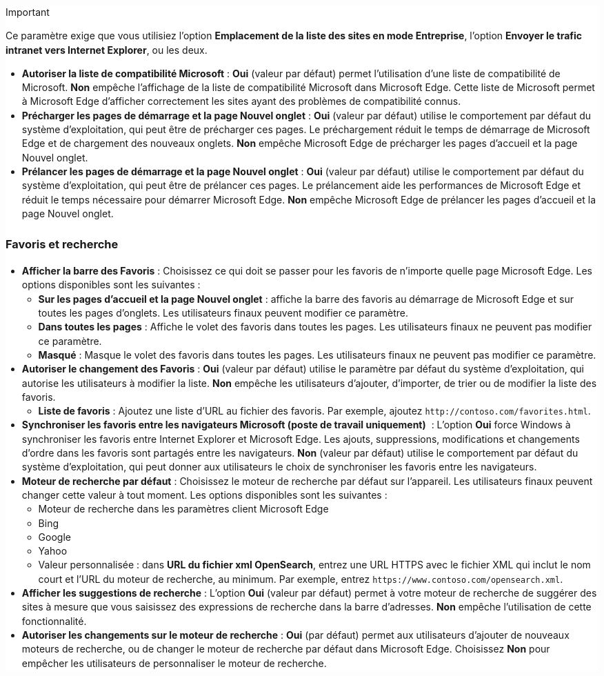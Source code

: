   > [!IMPORTANT]
  > Ce paramètre exige que vous utilisiez l’option **Emplacement de la liste des sites en mode Entreprise**, l’option **Envoyer le trafic intranet vers Internet Explorer**, ou les deux.

- **Autoriser la liste de compatibilité Microsoft** : **Oui** (valeur par défaut) permet l’utilisation d’une liste de compatibilité de Microsoft. **Non** empêche l’affichage de la liste de compatibilité Microsoft dans Microsoft Edge. Cette liste de Microsoft permet à Microsoft Edge d’afficher correctement les sites ayant des problèmes de compatibilité connus.
- **Précharger les pages de démarrage et la page Nouvel onglet** : **Oui** (valeur par défaut) utilise le comportement par défaut du système d’exploitation, qui peut être de précharger ces pages. Le préchargement réduit le temps de démarrage de Microsoft Edge et de chargement des nouveaux onglets. **Non** empêche Microsoft Edge de précharger les pages d’accueil et la page Nouvel onglet.
- **Prélancer les pages de démarrage et la page Nouvel onglet** : **Oui** (valeur par défaut) utilise le comportement par défaut du système d’exploitation, qui peut être de prélancer ces pages. Le prélancement aide les performances de Microsoft Edge et réduit le temps nécessaire pour démarrer Microsoft Edge. **Non** empêche Microsoft Edge de prélancer les pages d’accueil et la page Nouvel onglet.

### <a name="favorites-and-search"></a>Favoris et recherche

- **Afficher la barre des Favoris** : Choisissez ce qui doit se passer pour les favoris de n’importe quelle page Microsoft Edge. Les options disponibles sont les suivantes :
  - **Sur les pages d’accueil et la page Nouvel onglet** : affiche la barre des favoris au démarrage de Microsoft Edge et sur toutes les pages d’onglets. Les utilisateurs finaux peuvent modifier ce paramètre.
  - **Dans toutes les pages** : Affiche le volet des favoris dans toutes les pages. Les utilisateurs finaux ne peuvent pas modifier ce paramètre.
  - **Masqué** : Masque le volet des favoris dans toutes les pages. Les utilisateurs finaux ne peuvent pas modifier ce paramètre.
- **Autoriser le changement des Favoris** : **Oui** (valeur par défaut) utilise le paramètre par défaut du système d’exploitation, qui autorise les utilisateurs à modifier la liste. **Non** empêche les utilisateurs d’ajouter, d’importer, de trier ou de modifier la liste des favoris.
  - **Liste de favoris** : Ajoutez une liste d’URL au fichier des favoris. Par exemple, ajoutez `http://contoso.com/favorites.html`.
- **Synchroniser les favoris entre les navigateurs Microsoft (poste de travail uniquement)**  : L’option **Oui** force Windows à synchroniser les favoris entre Internet Explorer et Microsoft Edge. Les ajouts, suppressions, modifications et changements d’ordre dans les favoris sont partagés entre les navigateurs.  **Non** (valeur par défaut) utilise le comportement par défaut du système d’exploitation, qui peut donner aux utilisateurs le choix de synchroniser les favoris entre les navigateurs.
- **Moteur de recherche par défaut** : Choisissez le moteur de recherche par défaut sur l’appareil. Les utilisateurs finaux peuvent changer cette valeur à tout moment. Les options disponibles sont les suivantes :
  - Moteur de recherche dans les paramètres client Microsoft Edge
  - Bing
  - Google
  - Yahoo
  - Valeur personnalisée : dans **URL du fichier xml OpenSearch**, entrez une URL HTTPS avec le fichier XML qui inclut le nom court et l’URL du moteur de recherche, au minimum. Par exemple, entrez `https://www.contoso.com/opensearch.xml`.
- **Afficher les suggestions de recherche** : L’option **Oui** (valeur par défaut) permet à votre moteur de recherche de suggérer des sites à mesure que vous saisissez des expressions de recherche dans la barre d’adresses. **Non** empêche l’utilisation de cette fonctionnalité.
- **Autoriser les changements sur le moteur de recherche** : **Oui** (par défaut) permet aux utilisateurs d’ajouter de nouveaux moteurs de recherche, ou de changer le moteur de recherche par défaut dans Microsoft Edge. Choisissez **Non** pour empêcher les utilisateurs de personnaliser le moteur de recherche.
